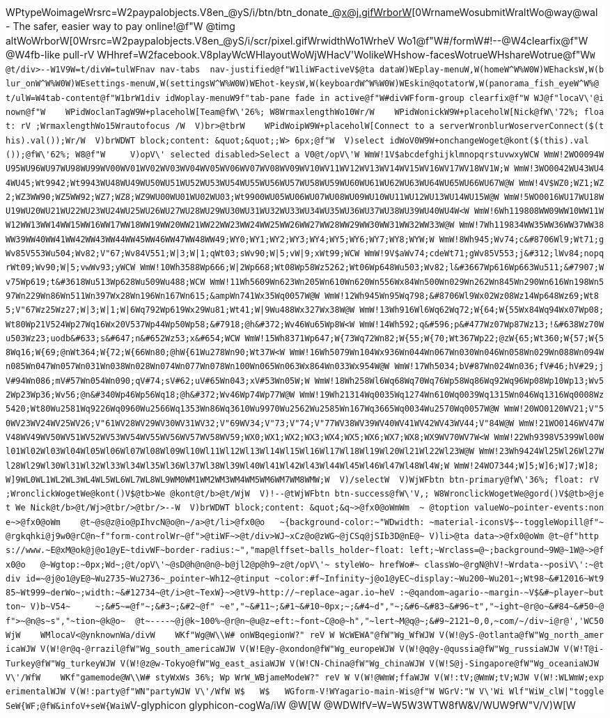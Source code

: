 WPtypeWoimageWrsrc=W2paypalobjects.V8en_@yS/i/btn/btn_donate_@x@j.gifWrborW[0WrnameWosubmitWraltWo@way@wal - The safer, easier way to pay online!@f"W @timg altWoWrborW[0Wrsrc=W2paypalobjects.V8en_@yS/i/scr/pixel.gifWrwidthWo1WrheV Wo1@f"W#/formW#!--@W4clearfix@f"W @W4fb-like pull-rV WHhref=W2facebook.V8playWcWHlayoutWoWjWHacV\'WolikeWHshow-facesWotrueWHshareWotrue@f"W`W @t/div>--W1V9W=t/divW=tulWFnav nav-tabs  nav-justified@f"W1liWFactiveV$@ta dataW)WEplay-menuW,W(homeW^W%W0W)WEhacksW,W(blur_onW^W%W0W)WEsettings-menuW,W(settingsW^W%W0W)WEhot-keysW,W(keyboardW^W%W0W)WEskin@qotatorW,W(panorama_fish_eyeW^W%@t/ulW=W4tab-content@f"W1brW1div idWoplay-menuW9f"tab-pane fade in active@f"W#divWFform-group clearfix@f"W WJ@f"locaV\'@inown@f"W    WPidWoclanTagW9W+placeholW[Team@fW\'26%; W8WrmaxlengthWo10Wr/W    WPidWonickW9W+placeholW[Nick@fW\'72%; float: rV ;WrmaxlengthWo15Wrautofocus /W  V)br>@tbrW    WPidWoipW9W+placeholW[Connect to a serverWronblurWoserverConnect($(this).val());Wr/W  V)brWDWT block;content: &quot;&quot;;W> 6px;@f"W  V)select idWoV0W9W+onchangeWoget@kont($(this).val());@fW\'62%; W8@f"W     V)opV\' selected disabled>Select a V0@t/opV\'W WmW!1V$abcdefghijklmnopqrstuvwxyWCW WmW!2WO0094WU95WU96WU97WU98WU99WV00WV01WV02WV03WV04WV05WV06WV07WV08WV09WV10WV11WV12WV13WV14WV15WV16WV17WV18WV1W;W WmW!3WO0042WU43WU44WU45;Wt9942;Wt9943WU48WU49WU50WU51WU52WU53WU54WU55WU56WU57WU58WU59WU60WU61WU62WU63WU64WU65WU66WU67W@W WmW!4V$WZ0;WZ1;WZ2;WZ3WW90;WZ5WW92;WZ7;WZ8;WZ9WU00WU01WU02WU03;Wt9900WU05WU06WU07WU08WU09WU10WU11WU12WU13WU14WU15W@W WmW!5WO0016WU17WU18WU19WU20WU21WU22WU23WU24WU25WU26WU27WU28WU29WU30WU31WU32WU33WU34WU35WU36WU37WU38WU39WU40WU4W<W WmW!6Wh119808WW09WW10WW11WW12WW13WW14WW15WW16WW17WW18WW19WW20WW21WW22WW23WW24WW25WW26WW27WW28WW29WW30WW31WW32WW33W@W WmW!7Wh119834WW35WW36WW37WW38WW39WW40WW41WW42WW43WW44WW45WW46WW47WW48WW49;WY0;WY1;WY2;WY3;WY4;WY5;WY6;WY7;WY8;WYW;W WmW!8Wh945;Wv74;c&#8706Wl9;Wt71;gWv85V553Wu504;Wv82;V"67;Wv84V551;W|3;W|1;qWt03;sWv90;W|5;vW|9;xWt99;WCW WmW!9V$aWv74;cdeWt71;gWv85V553;j&#312;lWv84;nopqrWt09;Wv90;W|5;vwWv93;yWCW WmW!10Wh3588Wp666;W|2Wp668;Wt08Wp58Wz5262;Wt06Wp648Wu503;Wv82;l&#3667Wp616Wp663Wu511;&#7907;Wv75Wp619;t&#3618Wu513Wp628Wu509Wu488;WCW WmW!11Wh5609Wn623Wn205Wn610Wn620Wn556Wx84Wn500Wn029Wn262Wn845Wn290Wn616Wn198Wn597Wn229Wn86Wn511Wn397Wx28Wn196Wn167Wn615;&ampWn741Wx35Wq0057W@W WmW!12Wh945Wn95Wq798;&#8706Wl9Wx02Wz08Wz14Wp648Wz69;Wt85;V"67Wz25Wz27;W|3;W|1;W|6Wq792Wp619Wx29Wu81;Wt41;W|9Wu488Wx327Wx38W@W WmW!13Wh916Wl6Wq62Wq72;W{64;W{55Wx84Wq94Wx07Wp08;Wt80Wp21V524Wp27Wq16Wx20V537Wp44Wp50Wp58;&#7918;@h&#372;Wv46Wu65Wp8W<W WmW!14Wh592;q&#596;p&#477Wz07Wp87Wz13;!&#638Wz70Wu503Wz23;uodb&#633;s&#647;n&#652Wz53;x&#654;WCW WmW!15Wh8371Wp647;W{73Wq72Wn82;W{55;W{70;Wt367Wp22;@zW{65;Wt360;W{57;W{58Wq16;W{69;@nWt364;W{72;W{66Wn80;@hW{61Wu278Wn90;Wt37W<W WmW!16Wh5079Wn104Wx936Wn044Wn067Wn030Wn046Wn058Wn029Wn088Wn094Wn085Wn047Wn057Wn031Wn038Wn028Wn074Wn077Wn078Wn100Wn065Wn063Wx864Wn033Wx954W@W WmW!17Wh5034;bV#87Wn024Wn036;fV#46;hV#29;jV#94Wn086;mV#57Wn054Wn090;qV#74;sV#62;uV#65Wn043;xV#53Wn05W;W WmW!18Wh258Wl6Wq68Wq70Wq76Wp58Wq86Wq92Wq96Wp08Wp10Wp13;Wv52Wp23Wp36;Wv56;@n&#340Wp46Wp56Wq18;@h&#372;Wv46Wp74Wp77W@W WmW!19Wh21314Wq0035Wq1274Wn610Wq0039Wq1315Wn046Wq1316Wq0008Wz5420;Wt80Wu2581Wq9226Wq0960Wu2566Wq1353Wn86Wq3610Wu9970Wu2562Wu2585Wn167Wq3665Wq0034Wu2570Wq0057W@W WmW!20WO0120WV21;V"50WV23WV24WV25WV26;V"61WV28WV29WV30WV31WV32;V"69WV34;V"73;V"74;V"77WV38WV39WV40WV41WV42WV43WV44;V"84W@W WmW!21WO0146WV47WV48WV49WV50WV51WV52WV53WV54WV55WV56WV57WV58WV59;WX0;WX1;WX2;WX3;WX4;WX5;WX6;WX7;WX8;WX9WV70WV7W<W WmW!22Wh9398V5399Wl00Wl01Wl02Wl03Wl04Wl05Wl06Wl07Wl08Wl09Wl10Wl11Wl12Wl13Wl14Wl15Wl16Wl17Wl18Wl19Wl20Wl21Wl22Wl23W@W WmW!23Wh9424Wl25Wl26Wl27Wl28Wl29Wl30Wl31Wl32Wl33Wl34Wl35Wl36Wl37Wl38Wl39Wl40Wl41Wl42Wl43Wl44Wl45Wl46Wl47Wl48Wl4W;W WmW!24WO7344;W]5;W]6;W]7;W]8;W]9WL0WL1WL2WL3WL4WL5WL6WL7WL8WL9WM0WM1WM2WM3WM4WM5WM6WM7WM8WMW;W  V)/selectW  V)WjWFbtn btn-primary@fW\'36%; float: rV ;WronclickWogetWe@kont()V$@tb>We @kont@t/b>@t/WjW  V)!--@tWjWFbtn btn-success@fW\'V,; W8WronclickWogetWe@gord()V$@tb>@jet We Nick@t/b>@t/Wj>@tbr/>@tbr/>--W  V)brWDWT block;content: &quot;&q~>@fx0@oWmWm  ~ @toption valueWo~pointer-events:none~>@fx0@oWm    @t~@s@z@io@pIhvcN@o@n~/a>@t/li>@fx0@o   ~{background-color:~"WDwidth: ~material-iconsV$~-toggleWopill@f"~@rgkqhki@j9w0@rC@n~f"form-controlWr~@f">@tiWF~>@t/div>WJ~xCz@o@zWG~@jCSq@jSIb3D@nE@~ V)li>@ta data~>@fx0@oWm @t~@f"https://www.~E@xM@ok@j@o1@yE~tdivWF~border-radius:~","map@lffset~balls_holder~float: left;~Wrclass=@~;background~9W@~1W@~>@fx0@o   @~Wgtop:~0px;Wd~;@t/opV\'~@sD@h@n@n@~b@jl2@p@h9~z@t/opV\'~ styleWo~ hrefWo#~ classWo~@rgN@hV!~Wrdata-~posiV\':~@tdiv id=~@j@o1@yE@~Wu2735~Wu2736~_pointer~Wh12~@tinput ~color:#f~Infinity~j@o1@yEC~display:~Wu200~Wu201~;Wt98~&#12016~Wt985~Wt999~derWo~;width:~&#12734~@t/i>@t~TexW}~>@tV9~http://~replace~agar.io~heV :~@qandom~agario-~margin-~V$&#~player~button~ V)b~V54~     ~;&#5~=@f"~;&#3~;&#2~@f" ~e","~&#11~;&#1~&#10~0px;~;&#4~d","~;&#6~&#83~&#96~t","~ight~@r@o~&#84~&#50~@f">~@n@s~s","~tion~@k@o~  @t~----~@j@k~100%~@r@n~@u@z~eft:~font~C@o@~h","~lert~M@q@~;&#9~2121~0,0,~com/~/div~i@r@','WC50WjW    WMlocaV<@ynknownWa/divW    WKf"Wg@W\\W# onWBqegionW?" reV W WcWEWA"@fW"Wg_WfWJW V(W!@yS-@otlanta@fW"Wg_north_americaWJW V(W!@r@q-@rrazil@fW"Wg_south_americaWJW V(W!E@y-@xondon@fW"Wg_europeWJW V(W!@q@y-@qussia@fW"Wg_russiaWJW V(W!T@i-Turkey@fW"Wg_turkeyWJW V(W!@z@w-Tokyo@fW"Wg_east_asiaWJW V(W!CN-China@fW"Wg_chinaWJW V(W!S@j-Singapore@fW"Wg_oceaniaWJW V\'/WfW    WKf"gamemode@W\\W# styWxWs 36%; Wp WrW_WBjameModeW?" reV W V(W!@WmW;ffaWJW V(W!:tV;@WmW;tV;WJW V(W!:WLWmW;experimentalWJW V(W!:party@f"WN"partyWJW V\'/WfW W$   W$   WGform-V!WYagario-main-Wis@f"W WGrV:"W V\'Wi Wlf"WiW_clW|"toggleSeW{WF;@fW&infoV+seW{WaiW`V-glyphicon glyphicon-cogWa/iW    @W[W    @WDWlfV=W=W5W3WTW8fW&V/WUW9fW"V/V)W[W